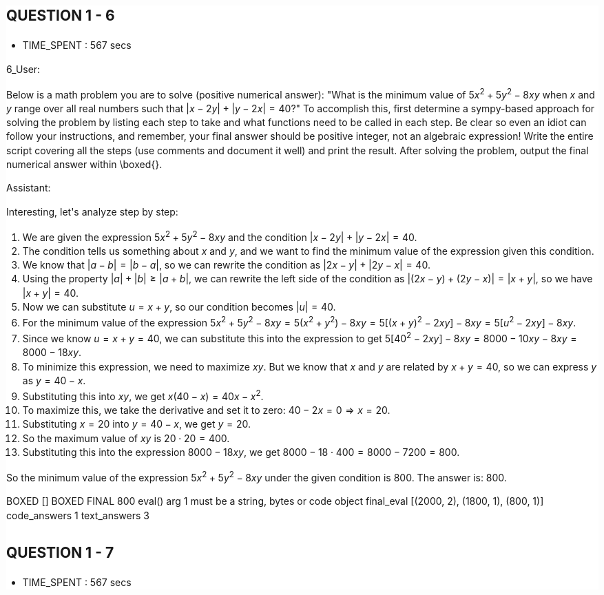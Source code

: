 

## QUESTION 1 - 6 
- TIME_SPENT : 567 secs

6_User:

Below is a math problem you are to solve (positive numerical answer):
"What is the minimum value of $5x^2+5y^2-8xy$ when $x$ and $y$ range over all real numbers such that $|x-2y| + |y-2x| = 40$?"
To accomplish this, first determine a sympy-based approach for solving the problem by listing each step to take and what functions need to be called in each step. Be clear so even an idiot can follow your instructions, and remember, your final answer should be positive integer, not an algebraic expression!
Write the entire script covering all the steps (use comments and document it well) and print the result. After solving the problem, output the final numerical answer within \boxed{}.

Assistant: 

Interesting, let's analyze step by step:



1. We are given the expression $5x^2 + 5y^2 - 8xy$ and the condition $|x - 2y| + |y - 2x| = 40$.
2. The condition tells us something about $x$ and $y$, and we want to find the minimum value of the expression given this condition.
3. We know that $|a - b| = |b - a|$, so we can rewrite the condition as $|2x - y| + |2y - x| = 40$.
4. Using the property $|a| + |b| \geq |a + b|$, we can rewrite the left side of the condition as $|(2x - y) + (2y - x)| = |x + y|$, so we have $|x + y| = 40$.
5. Now we can substitute $u = x + y$, so our condition becomes $|u| = 40$.
6. For the minimum value of the expression $5x^2 + 5y^2 - 8xy = 5(x^2 + y^2) - 8xy = 5[(x + y)^2 - 2xy] - 8xy = 5[u^2 - 2xy] - 8xy$.
7. Since we know $u = x + y = 40$, we can substitute this into the expression to get $5[40^2 - 2xy] - 8xy = 8000 - 10xy - 8xy = 8000 - 18xy$.
8. To minimize this expression, we need to maximize $xy$. But we know that $x$ and $y$ are related by $x + y = 40$, so we can express $y$ as $y = 40 - x$.
9. Substituting this into $xy$, we get $x(40 - x) = 40x - x^2$.
10. To maximize this, we take the derivative and set it to zero: $40 - 2x = 0 \Rightarrow x = 20$.
11. Substituting $x = 20$ into $y = 40 - x$, we get $y = 20$.
12. So the maximum value of $xy$ is $20 \cdot 20 = 400$.
13. Substituting this into the expression $8000 - 18xy$, we get $8000 - 18 \cdot 400 = 8000 - 7200 = 800$.

So the minimum value of the expression $5x^2 + 5y^2 - 8xy$ under the given condition is $800$. The answer is: $800$.

BOXED []
BOXED FINAL 800
eval() arg 1 must be a string, bytes or code object final_eval
[(2000, 2), (1800, 1), (800, 1)]
code_answers 1 text_answers 3



## QUESTION 1 - 7 
- TIME_SPENT : 567 secs
